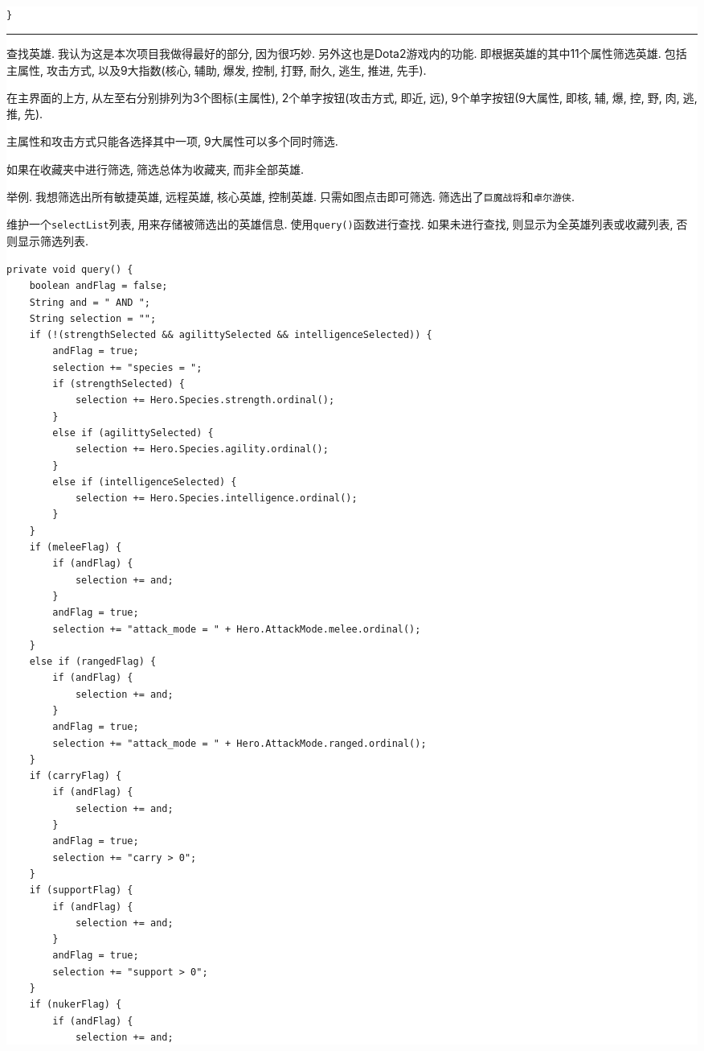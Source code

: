 ```
}
```
---

查找英雄. 我认为这是本次项目我做得最好的部分, 因为很巧妙. 另外这也是Dota2游戏内的功能. 即根据英雄的其中11个属性筛选英雄. 包括主属性, 攻击方式, 以及9大指数(核心, 辅助, 爆发, 控制, 打野, 耐久, 逃生, 推进, 先手).

在主界面的上方, 从左至右分别排列为3个图标(主属性), 2个单字按钮(攻击方式, 即近, 远), 9个单字按钮(9大属性, 即核, 辅, 爆, 控, 野, 肉, 逃, 推, 先).

主属性和攻击方式只能各选择其中一项, 9大属性可以多个同时筛选.

如果在收藏夹中进行筛选, 筛选总体为收藏夹, 而非全部英雄.

举例. 我想筛选出所有敏捷英雄, 远程英雄, 核心英雄, 控制英雄. 只需如图点击即可筛选. 筛选出了`巨魔战将`和`卓尔游侠`.

维护一个`selectList`列表, 用来存储被筛选出的英雄信息. 使用`query()`函数进行查找. 如果未进行查找, 则显示为全英雄列表或收藏列表, 否则显示筛选列表.

```
private void query() {
    boolean andFlag = false;
    String and = " AND ";
    String selection = "";
    if (!(strengthSelected && agilittySelected && intelligenceSelected)) {
        andFlag = true;
        selection += "species = ";
        if (strengthSelected) {
            selection += Hero.Species.strength.ordinal();
        }
        else if (agilittySelected) {
            selection += Hero.Species.agility.ordinal();
        }
        else if (intelligenceSelected) {
            selection += Hero.Species.intelligence.ordinal();
        }
    }
    if (meleeFlag) {
        if (andFlag) {
            selection += and;
        }
        andFlag = true;
        selection += "attack_mode = " + Hero.AttackMode.melee.ordinal();
    }
    else if (rangedFlag) {
        if (andFlag) {
            selection += and;
        }
        andFlag = true;
        selection += "attack_mode = " + Hero.AttackMode.ranged.ordinal();
    }
    if (carryFlag) {
        if (andFlag) {
            selection += and;
        }
        andFlag = true;
        selection += "carry > 0";
    }
    if (supportFlag) {
        if (andFlag) {
            selection += and;
        }
        andFlag = true;
        selection += "support > 0";
    }
    if (nukerFlag) {
        if (andFlag) {
            selection += and;
```
